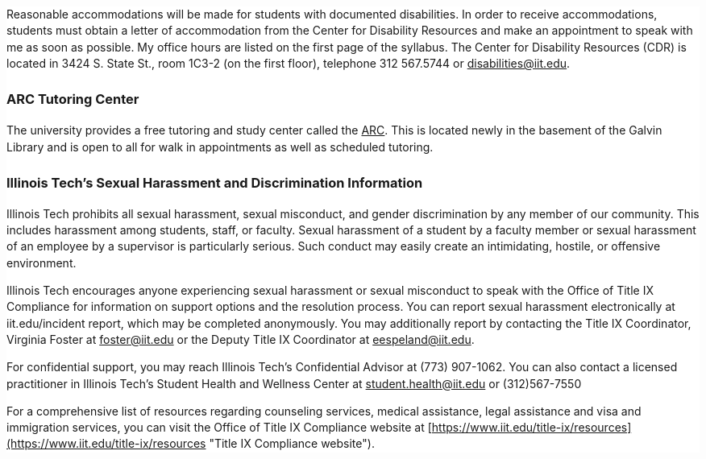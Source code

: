 Reasonable accommodations will be made for students with documented disabilities.  In order to receive accommodations, students must obtain a letter of accommodation from the Center for Disability Resources and make an appointment to speak with me as soon as possible.  My office hours are listed on the first page of the syllabus. The Center for Disability Resources (CDR) is located in 3424 S. State St., room 1C3-2 (on the first floor), telephone 312 567.5744 or disabilities@iit.edu.

### ARC Tutoring Center 

The university provides a free tutoring and study center called the [ARC](https://www.iit.edu/arc "IIT Resource Center URL").  This is located newly in the basement of the Galvin Library and is open to all for walk in appointments as well as scheduled tutoring.

### Illinois Tech’s Sexual Harassment and Discrimination Information 

Illinois Tech prohibits all sexual harassment, sexual misconduct, and gender discrimination by any member of our community. This includes harassment among students, staff, or faculty. Sexual harassment of a student by a faculty member or sexual harassment of an employee by a supervisor is particularly serious. Such conduct may easily create an intimidating, hostile, or offensive environment.

Illinois Tech encourages anyone experiencing sexual harassment or sexual misconduct to speak with the Office of Title IX Compliance for information on support options and the resolution process. You can report sexual harassment electronically at iit.edu/incident report, which may be completed anonymously. You may additionally report by contacting the Title IX Coordinator, Virginia Foster at foster@iit.edu or the Deputy Title IX Coordinator at eespeland@iit.edu.

For confidential support, you may reach Illinois Tech’s Confidential Advisor at (773) 907-1062. You can also contact a licensed practitioner in Illinois Tech’s Student Health and Wellness Center at student.health@iit.edu or (312)567-7550

For a comprehensive list of resources regarding counseling services, medical assistance, legal assistance and visa and immigration services, you can visit the Office of Title IX Compliance website at [https://www.iit.edu/title-ix/resources](https://www.iit.edu/title-ix/resources "Title IX Compliance website").
